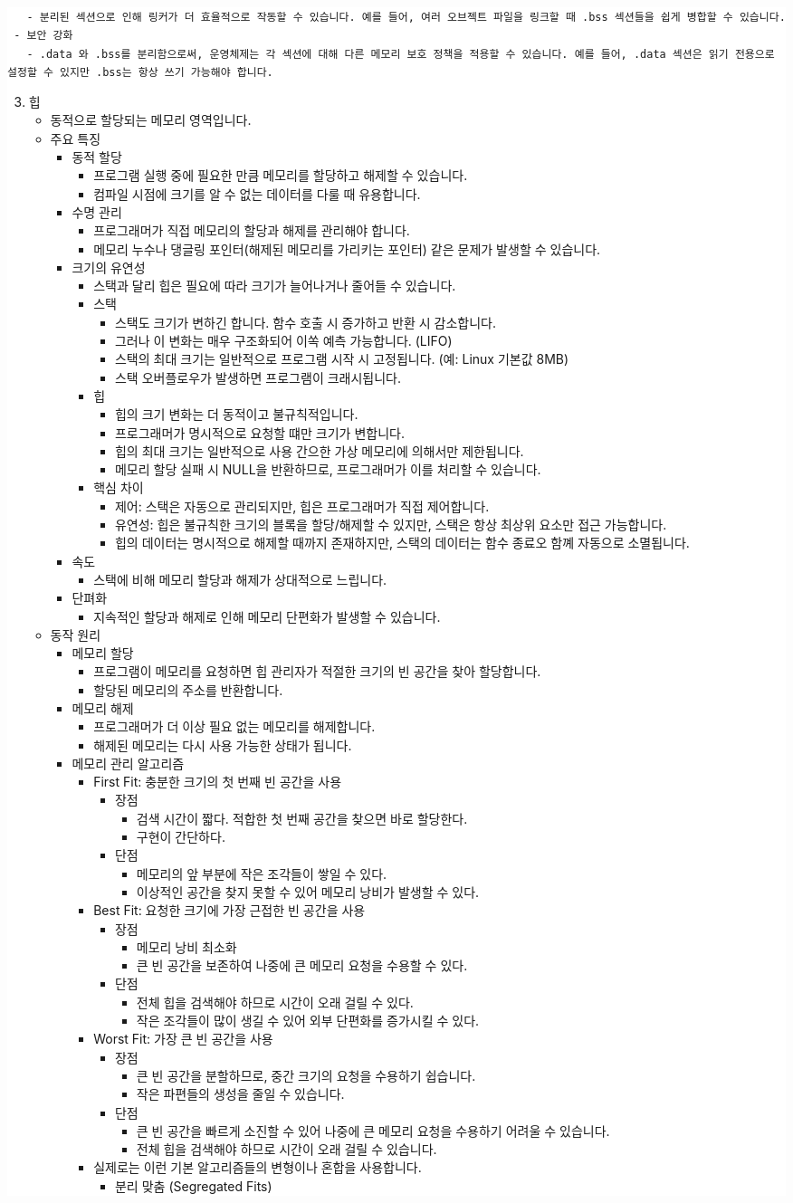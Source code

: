       - 분리된 섹션으로 인해 링커가 더 효율적으로 작동할 수 있습니다. 예를 들어, 여러 오브젝트 파일을 링크할 때 .bss 섹션들을 쉽게 병합할 수 있습니다.
     - 보안 강화
       - .data 와 .bss를 분리함으로써, 운영체제는 각 섹션에 대해 다른 메모리 보호 정책을 적용할 수 있습니다. 예를 들어, .data 섹션은 읽기 전용으로 설정할 수 있지만 .bss는 항상 쓰기 가능해야 합니다.
3. 힙
   - 동적으로 할당되는 메모리 영역입니다.
   - 주요 특징
     - 동적 할당
       - 프로그램 실행 중에 필요한 만큼 메모리를 할당하고 해제할 수 있습니다.
       - 컴파일 시점에 크기를 알 수 없는 데이터를 다룰 때 유용합니다.
     - 수명 관리
       - 프로그래머가 직접 메모리의 할당과 해제를 관리해야 합니다.
       - 메모리 누수나 댕글링 포인터(해제된 메모리를 가리키는 포인터) 같은 문제가 발생할 수 있습니다.
     - 크기의 유연성
       - 스택과 달리 힙은 필요에 따라 크기가 늘어나거나 줄어들 수 있습니다.
       - 스택
         - 스택도 크기가 변하긴 합니다. 함수 호출 시 증가하고 반환 시 감소합니다.
         - 그러나 이 변화는 매우 구조화되어 이쏙 예측 가능합니다. (LIFO)
         - 스택의 최대 크기는 일반적으로 프로그램 시작 시 고정됩니다. (예: Linux 기본값 8MB)
         - 스택 오버플로우가 발생하면 프로그램이 크래시됩니다.
       - 힙
         - 힙의 크기 변화는 더 동적이고 불규칙적입니다.
         - 프로그래머가 명시적으로 요청할 떄만 크기가 변합니다.
         - 힙의 최대 크기는 일반적으로 사용 간으한 가상 메모리에 의해서만 제한됩니다.
         - 메모리 할당 실패 시 NULL을 반환하므로, 프로그래머가 이를 처리할 수 있습니다.
       - 핵심 차이
         - 제어: 스택은 자동으로 관리되지만, 힙은 프로그래머가 직접 제어합니다.
         - 유연성: 힙은 불규칙한 크기의 블록을 할당/해제할 수 있지만, 스택은 항상 최상위 요소만 접근 가능합니다.
         - 힙의 데이터는 명시적으로 해제할 때까지 존재하지만, 스택의 데이터는 함수 종료오 함꼐 자동으로 소멸됩니다.
     - 속도
       - 스택에 비해 메모리 할당과 해제가 상대적으로 느립니다.
     - 단펴화
       - 지속적인 할당과 해제로 인해 메모리 단편화가 발생할 수 있습니다.
   - 동작 원리
     - 메모리 할당
       - 프로그램이 메모리를 요청하면 힙 관리자가 적절한 크기의 빈 공간을 찾아 할당합니다.
       - 할당된 메모리의 주소를 반환합니다.
     - 메모리 해제
       - 프로그래머가 더 이상 필요 없는 메모리를 해제합니다.
       - 해제된 메모리는 다시 사용 가능한 상태가 됩니다.
     - 메모리 관리 알고리즘
       - First Fit: 충분한 크기의 첫 번째 빈 공간을 사용
         - 장점
           - 검색 시간이 짧다. 적합한 첫 번째 공간을 찾으면 바로 할당한다.
           - 구현이 간단하다.
         - 단점
           - 메모리의 앞 부분에 작은 조각들이 쌓일 수 있다.
           - 이상적인 공간을 찾지 못할 수 있어 메모리 낭비가 발생할 수 있다.
       - Best Fit: 요청한 크기에 가장 근접한 빈 공간을 사용
         - 장점
           - 메모리 낭비 최소화
           - 큰 빈 공간을 보존하여 나중에 큰 메모리 요청을 수용할 수 있다.
         - 단점
           - 전체 힙을 검색해야 하므로 시간이 오래 걸릴 수 있다.
           - 작은 조각들이 많이 생길 수 있어 외부 단편화를 증가시킬 수 있다.
       - Worst Fit: 가장 큰 빈 공간을 사용
         - 장점
           - 큰 빈 공간을 분할하므로, 중간 크기의 요청을 수용하기 쉽습니다.
           - 작은 파편들의 생성을 줄일 수 있습니다.
         - 단점
           - 큰 빈 공간을 빠르게 소진할 수 있어 나중에 큰 메모리 요청을 수용하기 어려울 수 있습니다.
           - 전체 힙을 검색해야 하므로 시간이 오래 걸릴 수 있습니다.
       - 실제로는 이런 기본 알고리즘들의 변형이나 혼합을 사용합니다.
         - 분리 맞춤 (Segregated Fits)